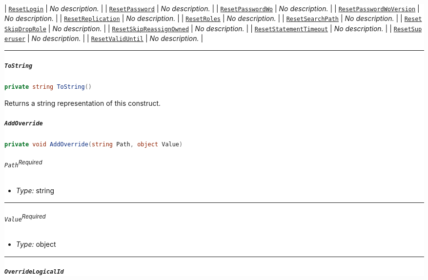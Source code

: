 | <code><a href="#@cdktf/provider-postgresql.role.Role.resetLogin">ResetLogin</a></code> | *No description.* |
| <code><a href="#@cdktf/provider-postgresql.role.Role.resetPassword">ResetPassword</a></code> | *No description.* |
| <code><a href="#@cdktf/provider-postgresql.role.Role.resetPasswordWo">ResetPasswordWo</a></code> | *No description.* |
| <code><a href="#@cdktf/provider-postgresql.role.Role.resetPasswordWoVersion">ResetPasswordWoVersion</a></code> | *No description.* |
| <code><a href="#@cdktf/provider-postgresql.role.Role.resetReplication">ResetReplication</a></code> | *No description.* |
| <code><a href="#@cdktf/provider-postgresql.role.Role.resetRoles">ResetRoles</a></code> | *No description.* |
| <code><a href="#@cdktf/provider-postgresql.role.Role.resetSearchPath">ResetSearchPath</a></code> | *No description.* |
| <code><a href="#@cdktf/provider-postgresql.role.Role.resetSkipDropRole">ResetSkipDropRole</a></code> | *No description.* |
| <code><a href="#@cdktf/provider-postgresql.role.Role.resetSkipReassignOwned">ResetSkipReassignOwned</a></code> | *No description.* |
| <code><a href="#@cdktf/provider-postgresql.role.Role.resetStatementTimeout">ResetStatementTimeout</a></code> | *No description.* |
| <code><a href="#@cdktf/provider-postgresql.role.Role.resetSuperuser">ResetSuperuser</a></code> | *No description.* |
| <code><a href="#@cdktf/provider-postgresql.role.Role.resetValidUntil">ResetValidUntil</a></code> | *No description.* |

---

##### `ToString` <a name="ToString" id="@cdktf/provider-postgresql.role.Role.toString"></a>

```csharp
private string ToString()
```

Returns a string representation of this construct.

##### `AddOverride` <a name="AddOverride" id="@cdktf/provider-postgresql.role.Role.addOverride"></a>

```csharp
private void AddOverride(string Path, object Value)
```

###### `Path`<sup>Required</sup> <a name="Path" id="@cdktf/provider-postgresql.role.Role.addOverride.parameter.path"></a>

- *Type:* string

---

###### `Value`<sup>Required</sup> <a name="Value" id="@cdktf/provider-postgresql.role.Role.addOverride.parameter.value"></a>

- *Type:* object

---

##### `OverrideLogicalId` <a name="OverrideLogicalId" id="@cdktf/provider-postgresql.role.Role.overrideLogicalId"></a>
